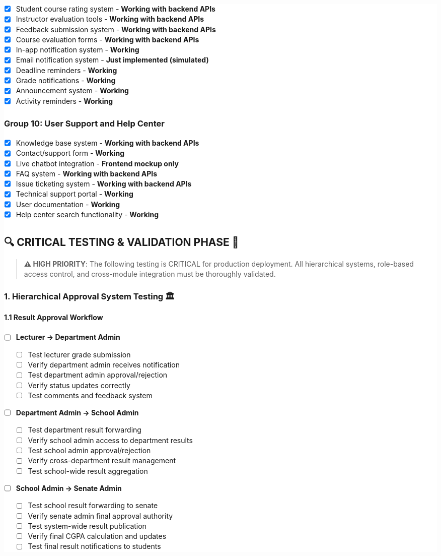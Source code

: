 - [x] Student course rating system - **Working with backend APIs**
- [x] Instructor evaluation tools - **Working with backend APIs**
- [x] Feedback submission system - **Working with backend APIs**
- [x] Course evaluation forms - **Working with backend APIs**
- [x] In-app notification system - **Working**
- [x] Email notification system - **Just implemented (simulated)**
- [x] Deadline reminders - **Working**
- [x] Grade notifications - **Working**
- [x] Announcement system - **Working**
- [x] Activity reminders - **Working**

### **Group 10: User Support and Help Center**

- [x] Knowledge base system - **Working with backend APIs**
- [x] Contact/support form - **Working**
- [x] Live chatbot integration - **Frontend mockup only**
- [x] FAQ system - **Working with backend APIs**
- [x] Issue ticketing system - **Working with backend APIs**
- [x] Technical support portal - **Working**
- [x] User documentation - **Working**
- [x] Help center search functionality - **Working**

## 🔍 **CRITICAL TESTING & VALIDATION PHASE** 🚨

> **⚠️ HIGH PRIORITY**: The following testing is CRITICAL for production deployment. All hierarchical systems, role-based access control, and cross-module integration must be thoroughly validated.

### **1. Hierarchical Approval System Testing** 🏛️

#### **1.1 Result Approval Workflow**

- [ ] **Lecturer → Department Admin**

  - [ ] Test lecturer grade submission
  - [ ] Verify department admin receives notification
  - [ ] Test department admin approval/rejection
  - [ ] Verify status updates correctly
  - [ ] Test comments and feedback system

- [ ] **Department Admin → School Admin**

  - [ ] Test department result forwarding
  - [ ] Verify school admin access to department results
  - [ ] Test school admin approval/rejection
  - [ ] Verify cross-department result management
  - [ ] Test school-wide result aggregation

- [ ] **School Admin → Senate Admin**
  - [ ] Test school result forwarding to senate
  - [ ] Verify senate admin final approval authority
  - [ ] Test system-wide result publication
  - [ ] Verify final CGPA calculation and updates
  - [ ] Test final result notifications to students
